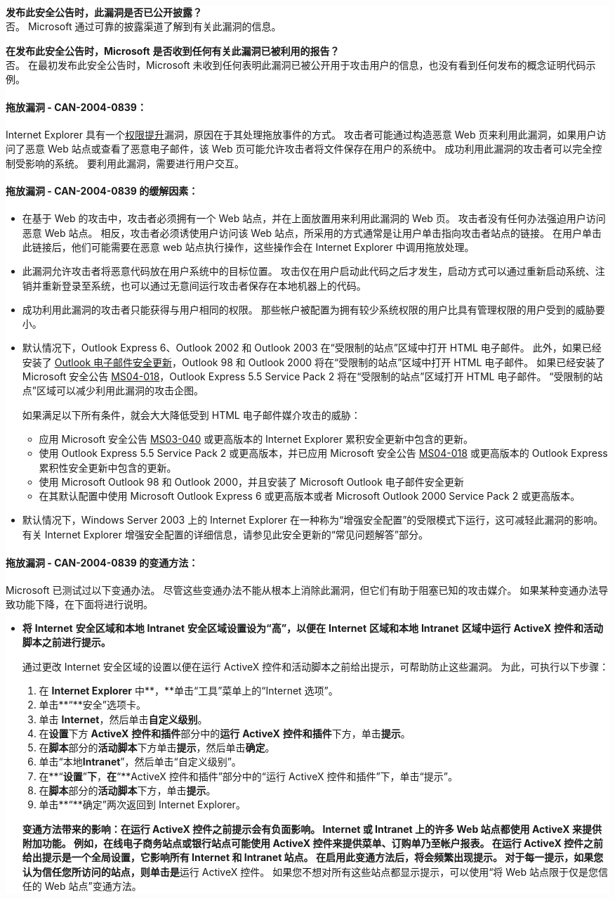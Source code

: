 **发布此安全公告时，此漏洞是否已公开披露？**  
否。 Microsoft 通过可靠的披露渠道了解到有关此漏洞的信息。
  
**在发布此安全公告时，Microsoft** **是否收到任何有关此漏洞已被利用的报告？**  
否。 在最初发布此安全公告时，Microsoft 未收到任何表明此漏洞已被公开用于攻击用户的信息，也没有看到任何发布的概念证明代码示例。
  
#### 拖放漏洞 - CAN-2004-0839：
  
Internet Explorer 具有一个[权限提升](http://go.microsoft.com/fwlink/?linkid=21142)漏洞，原因在于其处理拖放事件的方式。 攻击者可能通过构造恶意 Web 页来利用此漏洞，如果用户访问了恶意 Web 站点或查看了恶意电子邮件，该 Web 页可能允许攻击者将文件保存在用户的系统中。 成功利用此漏洞的攻击者可以完全控制受影响的系统。 要利用此漏洞，需要进行用户交互。
  
#### 拖放漏洞 - CAN-2004-0839 的缓解因素：
  
-   在基于 Web 的攻击中，攻击者必须拥有一个 Web 站点，并在上面放置用来利用此漏洞的 Web 页。 攻击者没有任何办法强迫用户访问恶意 Web 站点。 相反，攻击者必须诱使用户访问该 Web 站点，所采用的方式通常是让用户单击指向攻击者站点的链接。 在用户单击此链接后，他们可能需要在恶意 web 站点执行操作，这些操作会在 Internet Explorer 中调用拖放处理。  
-   此漏洞允许攻击者将恶意代码放在用户系统中的目标位置。 攻击仅在用户启动此代码之后才发生，启动方式可以通过重新启动系统、注销并重新登录至系统，也可以通过无意间运行攻击者保存在本地机器上的代码。  
-   成功利用此漏洞的攻击者只能获得与用户相同的权限。 那些帐户被配置为拥有较少系统权限的用户比具有管理权限的用户受到的威胁要小。  
-   默认情况下，Outlook Express 6、Outlook 2002 和 Outlook 2003 在“受限制的站点”区域中打开 HTML 电子邮件。 此外，如果已经安装了 [Outlook 电子邮件安全更新](http://www.microsoft.com/office/outlook/evaluation/security.asp)，Outlook 98 和 Outlook 2000 将在“受限制的站点”区域中打开 HTML 电子邮件。 如果已经安装了 Microsoft 安全公告 [MS04-018](http://go.microsoft.com/fwlink/?linkid=19527)，Outlook Express 5.5 Service Pack 2 将在“受限制的站点”区域打开 HTML 电子邮件。 “受限制的站点”区域可以减少利用此漏洞的攻击企图。
  
    如果满足以下所有条件，就会大大降低受到 HTML 电子邮件媒介攻击的威胁：
  
    -   应用 Microsoft 安全公告 [MS03-040](http://technet.microsoft.com/security/bulletin/ms03-040) 或更高版本的 Internet Explorer 累积安全更新中包含的更新。  
    -   使用 Outlook Express 5.5 Service Pack 2 或更高版本，并已应用 Microsoft 安全公告 [MS04-018](http://go.microsoft.com/fwlink/?linkid=19527) 或更高版本的 Outlook Express 累积性安全更新中包含的更新。  
    -   使用 Microsoft Outlook 98 和 Outlook 2000，并且安装了 Microsoft Outlook 电子邮件安全更新  
    -   在其默认配置中使用 Microsoft Outlook Express 6 或更高版本或者 Microsoft Outlook 2000 Service Pack 2 或更高版本。
  
-   默认情况下，Windows Server 2003 上的 Internet Explorer 在一种称为“增强安全配置”的受限模式下运行，这可减轻此漏洞的影响。 有关 Internet Explorer 增强安全配置的详细信息，请参见此安全更新的“常见问题解答”部分。
  
#### 拖放漏洞 - CAN-2004-0839 的变通方法：
  
Microsoft 已测试过以下变通办法。 尽管这些变通办法不能从根本上消除此漏洞，但它们有助于阻塞已知的攻击媒介。 如果某种变通办法导致功能下降，在下面将进行说明。
  
-   **将** **Internet** **安全区域和本地** **Intranet** **安全区域设置设为“高”，以便在** **Internet** **区域和本地** **Intranet** **区域中运行** **ActiveX** **控件和活动脚本之前进行提示。**  
  
    通过更改 Internet 安全区域的设置以便在运行 ActiveX 控件和活动脚本之前给出提示，可帮助防止这些漏洞。 为此，可执行以下步骤：
  
    1.  在 **Internet Explorer** 中**，**单击“工具”菜单上的“Internet 选项”。  
    2.  单击**“**安全”选项卡。  
    3.  单击 **Internet**，然后单击**自定义级别**。  
    4.  在**设置**下方 **ActiveX** **控件和插件**部分中的**运行** **ActiveX** **控件和插件**下方，单击**提示**。  
    5.  在**脚本**部分的**活动脚本**下方单击**提示**，然后单击**确定**。  
    6.  单击“本地**Intranet**”，然后单击“自定义级别”。  
    7.  在**“**设置**”**下**，**在**“**ActiveX 控件和插件”部分中的“运行 ActiveX 控件和插件”下，单击“提示”。  
    8.  在**脚本**部分的**活动脚本**下方，单击**提示**。  
    9.  单击**“**确定”两次返回到 Internet Explorer。
  
    **变通方法带来的影响：**在运行 ActiveX 控件之前提示会有负面影响。 Internet 或 Intranet 上的许多 Web 站点都使用 ActiveX 来提供附加功能。 例如，在线电子商务站点或银行站点可能使用 ActiveX 控件来提供菜单、订购单乃至帐户报表。 在运行 ActiveX 控件之前给出提示是一个全局设置，它影响所有 Internet 和 Intranet 站点。 在启用此变通方法后，将会频繁出现提示。 对于每一提示，如果您认为信任您所访问的站点，则单击**是**运行 ActiveX 控件。 如果您不想对所有这些站点都显示提示，可以使用“将 Web 站点限于仅是您信任的 Web 站点”变通方法。
  